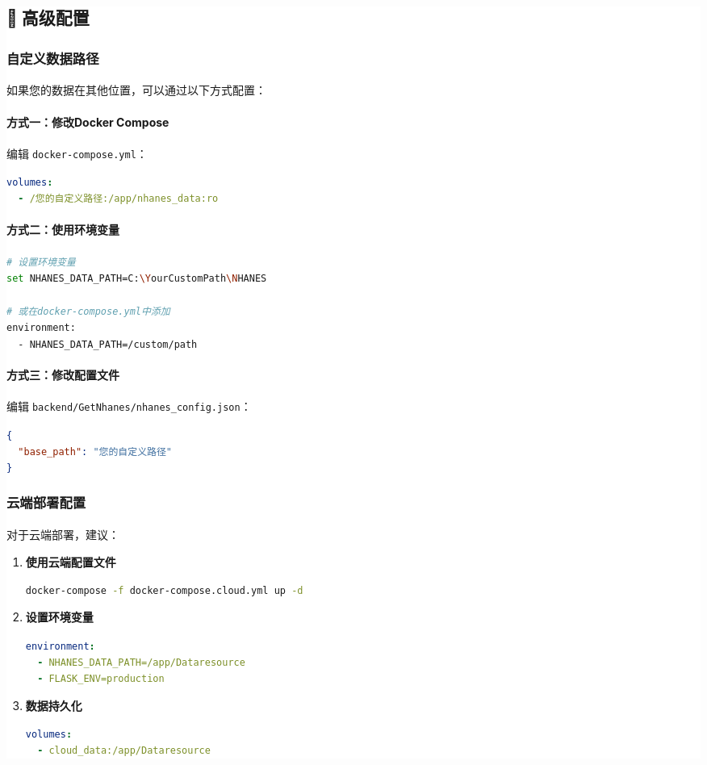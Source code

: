 ## 🔧 高级配置

### 自定义数据路径

如果您的数据在其他位置，可以通过以下方式配置：

#### 方式一：修改Docker Compose

编辑 `docker-compose.yml`：
```yaml
volumes:
  - /您的自定义路径:/app/nhanes_data:ro
```

#### 方式二：使用环境变量

```bash
# 设置环境变量
set NHANES_DATA_PATH=C:\YourCustomPath\NHANES

# 或在docker-compose.yml中添加
environment:
  - NHANES_DATA_PATH=/custom/path
```

#### 方式三：修改配置文件

编辑 `backend/GetNhanes/nhanes_config.json`：
```json
{
  "base_path": "您的自定义路径"
}
```

### 云端部署配置

对于云端部署，建议：

1. **使用云端配置文件**
   ```bash
   docker-compose -f docker-compose.cloud.yml up -d
   ```

2. **设置环境变量**
   ```yaml
   environment:
     - NHANES_DATA_PATH=/app/Dataresource
     - FLASK_ENV=production
   ```

3. **数据持久化**
   ```yaml
   volumes:
     - cloud_data:/app/Dataresource
   ```

